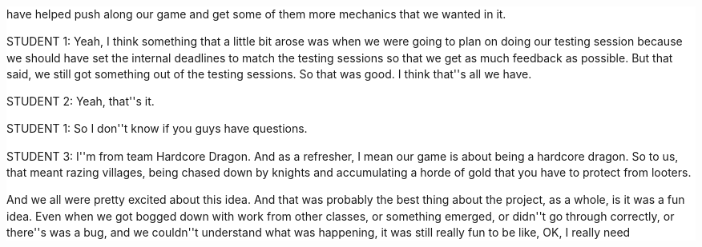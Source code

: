   <span m="503730">have</span> <span m="503820">helped</span> <span m="504220">push</span>
  <span m="504420">along</span> <span m="504760">our</span> <span m="504940">game</span>
  <span m="505240">and get</span> <span m="505630">some of them</span> <span m="505680">more</span>
  <span m="505940">mechanics</span> <span m="506030">that</span> <span m="506180">we
  wanted in</span> <span m="506220">it.</span></p><p><span m="507924">STUDENT 1: Yeah,</span>
  <span m="508376">I</span> <span m="508828">think</span> <span m="509280">something</span>
  <span m="509732">that a little bit</span> <span m="510184">arose</span> <span m="510636">was</span>
  <span m="511090">when</span> <span m="511290">we</span> <span m="511450">were</span>
  <span m="511780">going to</span> <span m="511930">plan</span> <span m="512090">on</span>
  <span m="512360">doing</span> <span m="512450">our testing</span> <span m="513020">session</span>
  <span m="513559">because</span> <span m="514820">we</span> <span m="514970">should</span>
  <span m="515150">have</span> <span m="515289">set the</span> <span m="515570">internal</span>
  <span m="515940">deadlines</span> <span m="516244">to</span> <span m="516549">match
  the</span> <span m="516710">testing</span> <span m="517470">sessions</span> <span
  m="517840">so</span> <span m="517980">that</span> <span m="518450">we</span> <span
  m="518559">get</span> <span m="518929">as much</span> <span m="519120">feedback</span>
  <span m="519679">as</span> <span m="519720">possible.</span> <span m="521289">But</span>
  <span m="521440">that</span> <span m="521549">said,</span> <span m="522130">we still</span>
  <span m="522789">got</span> <span m="523130">something</span> <span m="523440">out</span>
  <span m="523570">of</span> <span m="523720">the</span> <span m="524090">testing</span>
  <span m="524436">sessions.</span> <span m="525130">So that</span> <span m="525415">was
  good.</span> <span m="526532">I think</span> <span m="526948">that''s all</span>
  <span m="527364">we have.</span></p><p><span m="527780">STUDENT 2: Yeah, that''s
  it.</span></p><p><span m="528160">STUDENT 1: So I</span> <span m="528425">don''t
  know</span> <span m="528690">if you guys have</span> <span m="528770">questions.</span></p><p><span
  m="539170">STUDENT 3: I''m</span> <span m="539660">from</span> <span m="539850">team</span>
  <span m="540080">Hardcore</span> <span m="540500">Dragon.</span> <span m="541290">And</span>
  <span m="541980">as</span> <span m="542160">a</span> <span m="542230">refresher,</span>
  <span m="542930">I</span> <span m="543010">mean</span> <span m="543230">our</span>
  <span m="543400">game is</span> <span m="543650">about</span> <span m="543920">being</span>
  <span m="544110">a</span> <span m="544140">hardcore</span> <span m="544640">dragon.</span>
  <span m="545550">So</span> <span m="545940">to</span> <span m="546190">us,</span>
  <span m="546470">that</span> <span m="546680">meant</span> <span m="547870">razing</span>
  <span m="548270">villages,</span> <span m="549000">being</span> <span m="549330">chased</span>
  <span m="549650">down</span> <span m="549870">by</span> <span m="550040">knights</span>
  <span m="550490">and</span> <span m="551000">accumulating</span> <span m="551630">a</span>
  <span m="551670">horde</span> <span m="551970">of</span> <span m="552110">gold</span>
  <span m="552410">that you</span> <span m="552560">have</span> <span m="552770">to</span>
  <span m="552840">protect</span> <span m="553100">from</span> <span m="553360">looters.</span></p><p><span
  m="554730">And</span> <span m="555090">we</span> <span m="555250">all</span> <span
  m="555460">were</span> <span m="555980">pretty</span> <span m="556250">excited</span>
  <span m="556610">about</span> <span m="556820">this</span> <span m="557340">idea.</span>
  <span m="557810">And</span> <span m="558010">that</span> <span m="558540">was</span>
  <span m="559280">probably</span> <span m="560030">the</span> <span m="560110">best</span>
  <span m="560420">thing</span> <span m="560610">about</span> <span m="560920">the</span>
  <span m="561090">project,</span> <span m="561530">as</span> <span m="561650">a</span>
  <span m="561700">whole,</span> <span m="562430">is</span> <span m="562580">it</span>
  <span m="562920">was</span> <span m="563050">a</span> <span m="563120">fun</span>
  <span m="563340">idea.</span> <span m="564490">Even</span> <span m="564820">when</span>
  <span m="564980">we</span> <span m="566120">got</span> <span m="566300">bogged</span>
  <span m="566520">down</span> <span m="566750">with</span> <span m="566930">work</span>
  <span m="567270">from</span> <span m="567920">other</span> <span m="568110">classes,</span>
  <span m="568680">or</span> <span m="569180">something</span> <span m="569880">emerged,</span>
  <span m="570150">or</span> <span m="570610">didn''t</span> <span m="570790">go</span>
  <span m="570910">through</span> <span m="571250">correctly,</span> <span m="571700">or</span>
  <span m="571820">there''s</span> <span m="572070">was</span> <span m="572140">a
  bug,</span> <span m="572570">and</span> <span m="573050">we</span> <span m="573150">couldn''t</span>
  <span m="573620">understand</span> <span m="574060">what</span> <span m="574170">was</span>
  <span m="574310">happening,</span> <span m="574740">it was</span> <span m="575140">still</span>
  <span m="576160">really</span> <span m="576680">fun</span> <span m="576960">to</span>
  <span m="577060">be</span> <span m="577210">like,</span> <span m="577620">OK,</span>
  <span m="577810">I</span> <span m="577910">really</span> <span m="578030">need</span>